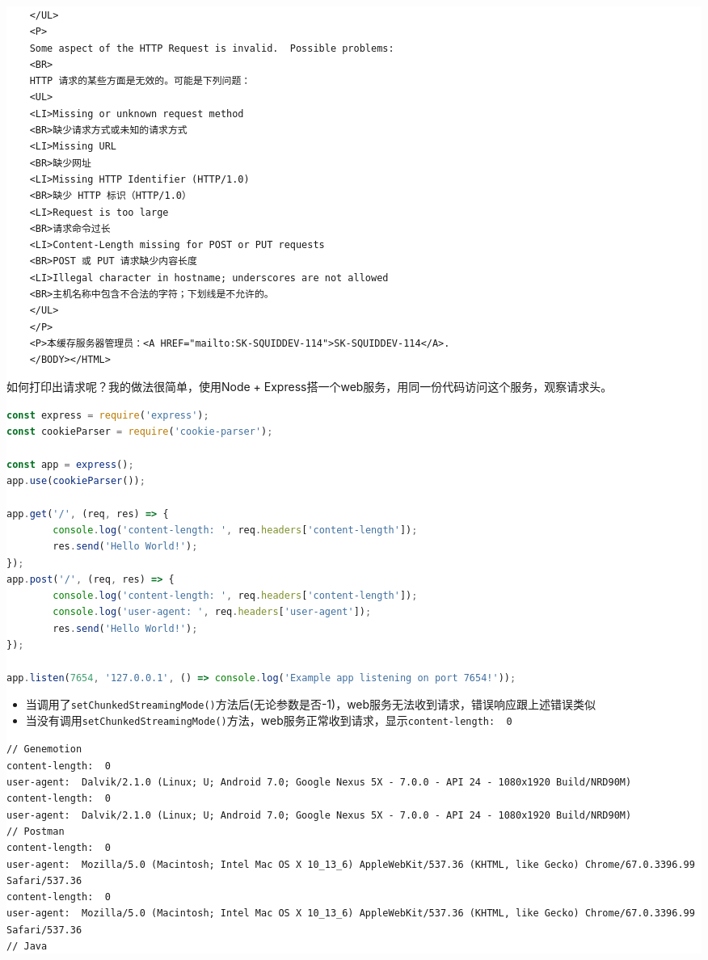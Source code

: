 ```
    </UL>
    <P>
    Some aspect of the HTTP Request is invalid.  Possible problems:
    <BR>
    HTTP 请求的某些方面是无效的。可能是下列问题：
    <UL>
    <LI>Missing or unknown request method
    <BR>缺少请求方式或未知的请求方式
    <LI>Missing URL
    <BR>缺少网址
    <LI>Missing HTTP Identifier (HTTP/1.0)
    <BR>缺少 HTTP 标识（HTTP/1.0）
    <LI>Request is too large
    <BR>请求命令过长
    <LI>Content-Length missing for POST or PUT requests
    <BR>POST 或 PUT 请求缺少内容长度
    <LI>Illegal character in hostname; underscores are not allowed
    <BR>主机名称中包含不合法的字符；下划线是不允许的。
    </UL>
    </P>
    <P>本缓存服务器管理员：<A HREF="mailto:SK-SQUIDDEV-114">SK-SQUIDDEV-114</A>. 
    </BODY></HTML>
```

如何打印出请求呢？我的做法很简单，使用Node + Express搭一个web服务，用同一份代码访问这个服务，观察请求头。

```javascript
const express = require('express');
const cookieParser = require('cookie-parser');

const app = express();
app.use(cookieParser());

app.get('/', (req, res) => {
        console.log('content-length: ', req.headers['content-length']);
        res.send('Hello World!');
});
app.post('/', (req, res) => {
        console.log('content-length: ', req.headers['content-length']);
        console.log('user-agent: ', req.headers['user-agent']);
        res.send('Hello World!');
});

app.listen(7654, '127.0.0.1', () => console.log('Example app listening on port 7654!'));
```

+ 当调用了`setChunkedStreamingMode()`方法后(无论参数是否-1)，web服务无法收到请求，错误响应跟上述错误类似
+ 当没有调用`setChunkedStreamingMode()`方法，web服务正常收到请求，显示`content-length:  0`

```
// Genemotion
content-length:  0
user-agent:  Dalvik/2.1.0 (Linux; U; Android 7.0; Google Nexus 5X - 7.0.0 - API 24 - 1080x1920 Build/NRD90M)
content-length:  0
user-agent:  Dalvik/2.1.0 (Linux; U; Android 7.0; Google Nexus 5X - 7.0.0 - API 24 - 1080x1920 Build/NRD90M)
// Postman
content-length:  0
user-agent:  Mozilla/5.0 (Macintosh; Intel Mac OS X 10_13_6) AppleWebKit/537.36 (KHTML, like Gecko) Chrome/67.0.3396.99 Safari/537.36
content-length:  0
user-agent:  Mozilla/5.0 (Macintosh; Intel Mac OS X 10_13_6) AppleWebKit/537.36 (KHTML, like Gecko) Chrome/67.0.3396.99 Safari/537.36
// Java
```